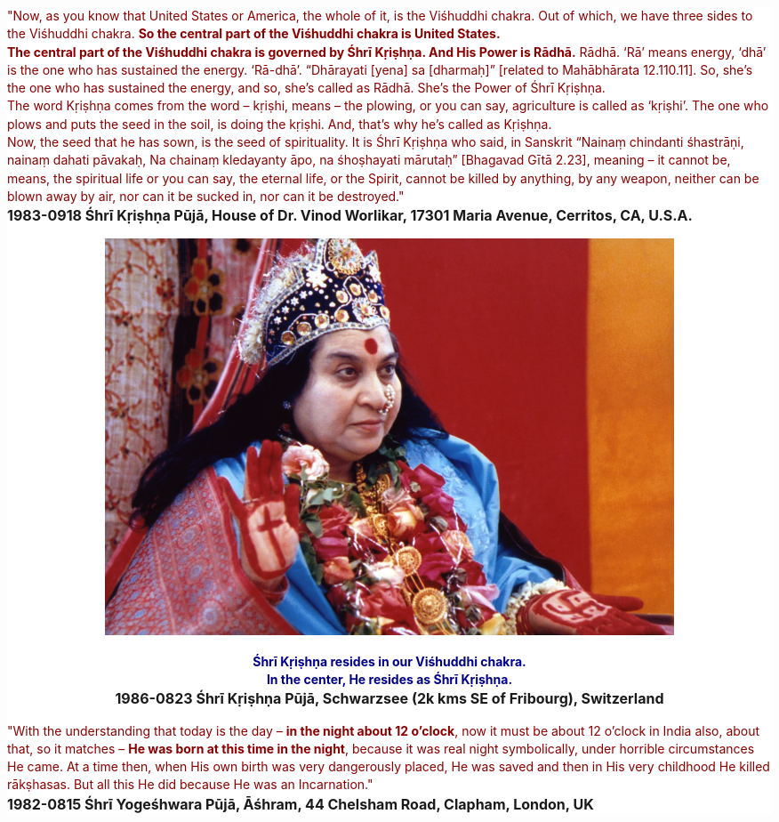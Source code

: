 <p>
<font color="DarkRed">"Now, as you know that United States or America, the whole of it, is the Viśhuddhi chakra. Out of which, we have three sides to the Viśhuddhi chakra. <b>So the central part of the Viśhuddhi chakra is United States.<br>
The central part of the Viśhuddhi chakra is governed by Śhrī Kṛiṣhṇa. And His Power is Rādhā.</b> Rādhā. ‘Rā’ means energy, ‘dhā’ is the one who has sustained the energy. ‘Rā-dhā’. “Dhārayati [yena] sa [dharmaḥ]” [related to Mahābhārata 12.110.11]. So, she’s the one who has sustained the energy, and so, she’s called as Rādhā. She’s the Power of Śhrī Kṛiṣhṇa.<br>
The word Kṛiṣhṇa comes from the word – kṛiṣhi, means – the plowing, or you can say, agriculture is called as ‘kṛiṣhi’. The one who plows and puts the seed in the soil, is doing the kṛiṣhi. And, that’s why he’s called as Kṛiṣhṇa.<br>
Now, the seed that he has sown, is the seed of spirituality. It is Śhrī Kṛiṣhṇa who said, in Sanskrit “Nainaṃ chindanti śhastrāṇi, nainaṃ dahati pāvakaḥ, Na chainaṃ kledayanty āpo, na śhoṣhayati mārutaḥ” [Bhagavad Gītā 2.23], meaning – it cannot be, means, the spiritual life or you can say, the eternal life, or the Spirit, cannot be killed by anything, by any weapon, neither can be blown away by air, nor can it be sucked in, nor can it be destroyed."</font><br>
<font size="+0"><b>1983-0918 Śhrī Kṛiṣhṇa Pūjā, House of Dr. Vinod Worlikar, 17301 Maria Avenue, Cerritos, CA, U.S.A.</b></font>
</p>

<div style="text-align: center"><img src="/images/image476.png" /></div>

<p style="text-align:center;">
<font color="DarkBlue"><b>Śhrī Kṛiṣhṇa resides in our Viśhuddhi chakra.<br>
In the center, He resides as Śhrī Kṛiṣhṇa.</b></font><br>
<font size="+0"><b>1986-0823 Śhrī Kṛiṣhṇa Pūjā, Schwarzsee (2k kms SE of Fribourg), Switzerland</b></font>
</p>

<p>
<font color="DarkRed">"With the understanding that today is the day – <b>in the night about 12 o’clock</b>, now it must be about 12 o’clock in India also, about that, so it matches – <b>He was born at this time in the night</b>, because it was real night symbolically, under horrible circumstances He came. At a time then, when His own birth was very dangerously placed, He was saved and then in His very childhood He killed rākṣhasas. But all this He did because He was an Incarnation."</font><br>
<font size="+0"><b>1982-0815 Śhrī Yogeśhwara Pūjā, Āśhram, 44 Chelsham Road, Clapham, London, UK</b></font>
</p>
